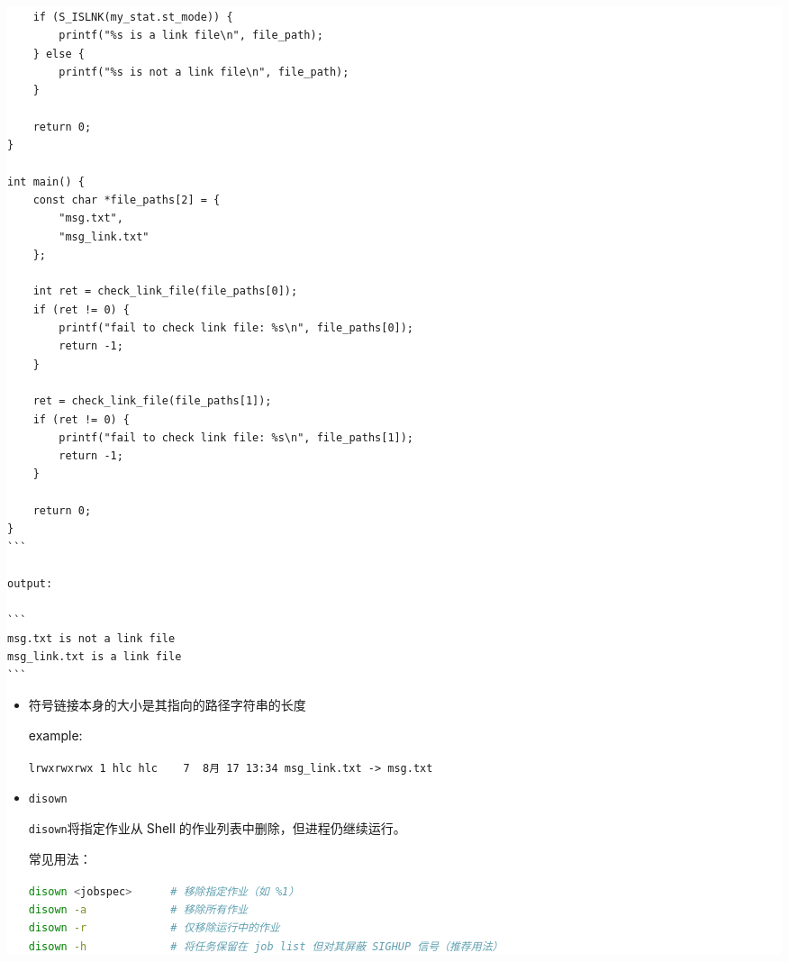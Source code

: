         if (S_ISLNK(my_stat.st_mode)) {
            printf("%s is a link file\n", file_path);
        } else {
            printf("%s is not a link file\n", file_path);
        }

        return 0;
    }

    int main() {
        const char *file_paths[2] = {
            "msg.txt",
            "msg_link.txt"
        };

        int ret = check_link_file(file_paths[0]);
        if (ret != 0) {
            printf("fail to check link file: %s\n", file_paths[0]);
            return -1;
        }

        ret = check_link_file(file_paths[1]);
        if (ret != 0) {
            printf("fail to check link file: %s\n", file_paths[1]);
            return -1;
        }

        return 0;
    }
    ```

    output:

    ```
    msg.txt is not a link file
    msg_link.txt is a link file
    ```

* 符号链接本身的大小是其指向的路径字符串的长度

    example:

    ```
    lrwxrwxrwx 1 hlc hlc    7  8月 17 13:34 msg_link.txt -> msg.txt
    ```

* `disown`

    `disown`将指定作业从 Shell 的作业列表中删除，但进程仍继续运行。

    常见用法：

    ```bash
    disown <jobspec>      # 移除指定作业（如 %1）
    disown -a             # 移除所有作业
    disown -r             # 仅移除运行中的作业
    disown -h             # 将任务保留在 job list 但对其屏蔽 SIGHUP 信号（推荐用法）
    ```
